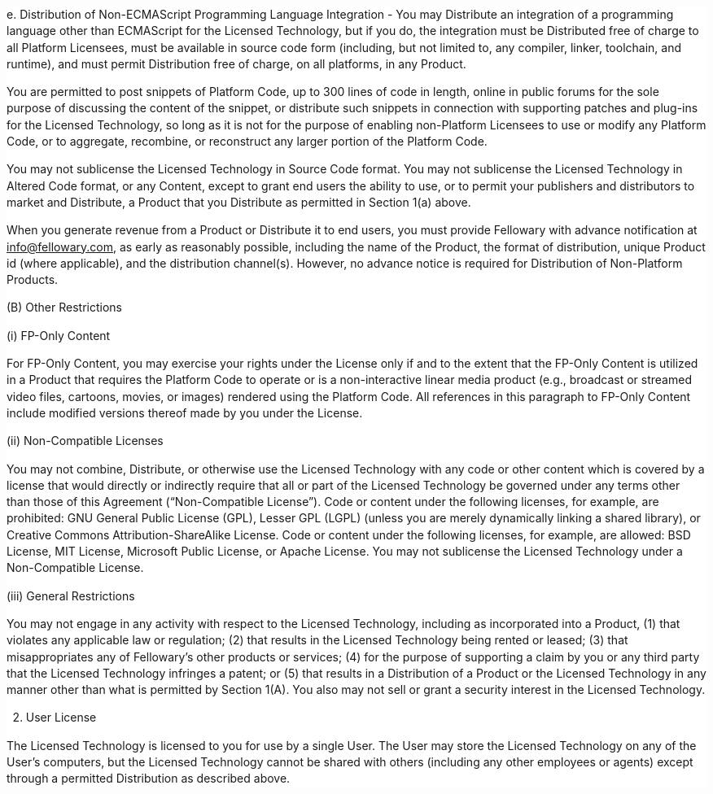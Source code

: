 e. Distribution of Non-ECMAScript Programming Language Integration - You may Distribute an integration of a programming language other than ECMAScript for the Licensed Technology, but if you do, the integration must be Distributed free of charge to all Platform Licensees, must be available in source code form (including, but not limited to, any compiler, linker, toolchain, and runtime), and must permit Distribution free of charge, on all platforms, in any Product.

You are permitted to post snippets of Platform Code, up to 300 lines of code in length, online in public forums for the sole purpose of discussing the content of the snippet, or distribute such snippets in connection with supporting patches and plug-ins for the Licensed Technology, so long as it is not for the purpose of enabling non-Platform Licensees to use or modify any Platform Code, or to aggregate, recombine, or reconstruct any larger portion of the Platform Code.

You may not sublicense the Licensed Technology in Source Code format. You may not sublicense the Licensed Technology in Altered Code format, or any Content, except to grant end users the ability to use, or to permit your publishers and distributors to market and Distribute, a Product that you Distribute as permitted in Section 1(a) above.

When you generate revenue from a Product or Distribute it to end users, you must provide Fellowary with advance notification at info@fellowary.com, as early as reasonably possible, including the name of the Product, the format of distribution, unique Product id (where applicable), and the distribution channel(s). However, no advance notice is required for Distribution of Non-Platform Products.

(B) Other Restrictions

(i) FP-Only Content

For FP-Only Content, you may exercise your rights under the License only if and to the extent that the FP-Only Content is utilized in a Product that requires the Platform Code to operate or is a non-interactive linear media product (e.g., broadcast or streamed video files, cartoons, movies, or images) rendered using the Platform Code. All references in this paragraph to FP-Only Content include modified versions thereof made by you under the License.

(ii) Non-Compatible Licenses

You may not combine, Distribute, or otherwise use the Licensed Technology with any code or other content which is covered by a license that would directly or indirectly require that all or part of the Licensed Technology be governed under any terms other than those of this Agreement (“Non-Compatible License”). Code or content under the following licenses, for example, are prohibited: GNU General Public License (GPL), Lesser GPL (LGPL) (unless you are merely dynamically linking a shared library), or Creative Commons Attribution-ShareAlike License. Code or content under the following licenses, for example, are allowed: BSD License, MIT License, Microsoft Public License, or Apache License. You may not sublicense the Licensed Technology under a Non-Compatible License.

(iii) General Restrictions

You may not engage in any activity with respect to the Licensed Technology, including as incorporated into a Product, (1) that violates any applicable law or regulation; (2) that results in the Licensed Technology being rented or leased; (3) that misappropriates any of Fellowary’s other products or services; (4) for the purpose of supporting a claim by you or any third party that the Licensed Technology infringes a patent; or (5) that results in a Distribution of a Product or the Licensed Technology in any manner other than what is permitted by Section 1(A). You also may not sell or grant a security interest in the Licensed Technology.

2. User License

The Licensed Technology is licensed to you for use by a single User. The User may store the Licensed Technology on any of the User’s computers, but the Licensed Technology cannot be shared with others (including any other employees or agents) except through a permitted Distribution as described above.
